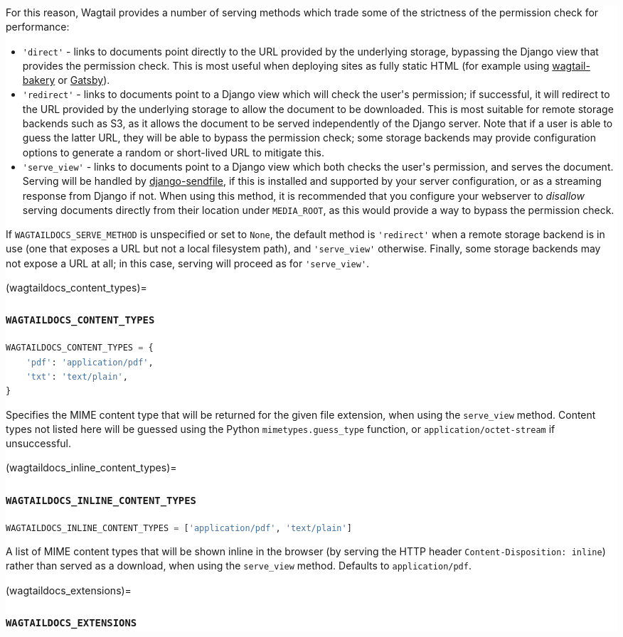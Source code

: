 For this reason, Wagtail provides a number of serving methods which trade some of the strictness of the permission check for performance:

-   `'direct'` - links to documents point directly to the URL provided by the underlying storage, bypassing the Django view that provides the permission check. This is most useful when deploying sites as fully static HTML (for example using [wagtail-bakery](https://github.com/wagtail/wagtail-bakery) or [Gatsby](https://www.gatsbyjs.org/)).
-   `'redirect'` - links to documents point to a Django view which will check the user's permission; if successful, it will redirect to the URL provided by the underlying storage to allow the document to be downloaded. This is most suitable for remote storage backends such as S3, as it allows the document to be served independently of the Django server. Note that if a user is able to guess the latter URL, they will be able to bypass the permission check; some storage backends may provide configuration options to generate a random or short-lived URL to mitigate this.
-   `'serve_view'` - links to documents point to a Django view which both checks the user's permission, and serves the document. Serving will be handled by [django-sendfile](https://github.com/johnsensible/django-sendfile), if this is installed and supported by your server configuration, or as a streaming response from Django if not. When using this method, it is recommended that you configure your webserver to _disallow_ serving documents directly from their location under `MEDIA_ROOT`, as this would provide a way to bypass the permission check.

If `WAGTAILDOCS_SERVE_METHOD` is unspecified or set to `None`, the default method is `'redirect'` when a remote storage backend is in use (one that exposes a URL but not a local filesystem path), and `'serve_view'` otherwise. Finally, some storage backends may not expose a URL at all; in this case, serving will proceed as for `'serve_view'`.

(wagtaildocs_content_types)=

### `WAGTAILDOCS_CONTENT_TYPES`

```python
WAGTAILDOCS_CONTENT_TYPES = {
    'pdf': 'application/pdf',
    'txt': 'text/plain',
}
```

Specifies the MIME content type that will be returned for the given file extension, when using the `serve_view` method. Content types not listed here will be guessed using the Python `mimetypes.guess_type` function, or `application/octet-stream` if unsuccessful.

(wagtaildocs_inline_content_types)=

### `WAGTAILDOCS_INLINE_CONTENT_TYPES`

```python
WAGTAILDOCS_INLINE_CONTENT_TYPES = ['application/pdf', 'text/plain']
```

A list of MIME content types that will be shown inline in the browser (by serving the HTTP header `Content-Disposition: inline`) rather than served as a download, when using the `serve_view` method. Defaults to `application/pdf`.

(wagtaildocs_extensions)=

### `WAGTAILDOCS_EXTENSIONS`
